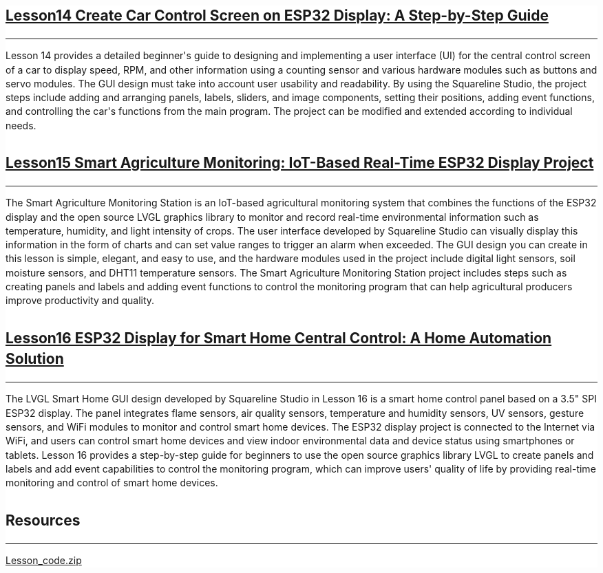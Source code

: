## [Lesson14 Create Car Control Screen on ESP32 Display: A Step-by-Step Guide](/index.php?title=Lesson14_Create_Car_Control_Screen_on_ESP32_Display:_A_Step-by-Step_Guide "Lesson14 Create Car Control Screen on ESP32 Display: A Step-by-Step Guide") 
----------------------------------------------

Lesson 14 provides a detailed beginner's guide to designing and implementing a user interface (UI) for the central control screen of a car to display speed, RPM, and other information using a counting sensor and various hardware modules such as buttons and servo modules. The GUI design must take into account user usability and readability. By using the Squareline Studio, the project steps include adding and arranging panels, labels, sliders, and image components, setting their positions, adding event functions, and controlling the car's functions from the main program. The project can be modified and extended according to individual needs.  

## [Lesson15 Smart Agriculture Monitoring: IoT-Based Real-Time ESP32 Display Project](/index.php?title=Lesson15_Smart_Agriculture_Monitoring:_IoT-Based_Real-Time_ESP32_Display_Project "Lesson15 Smart Agriculture Monitoring: IoT-Based Real-Time ESP32 Display Project") 
---------------------------------------------- 

The Smart Agriculture Monitoring Station is an IoT-based agricultural monitoring system that combines the functions of the ESP32 display and the open source LVGL graphics library to monitor and record real-time environmental information such as temperature, humidity, and light intensity of crops. The user interface developed by Squareline Studio can visually display this information in the form of charts and can set value ranges to trigger an alarm when exceeded. The GUI design you can create in this lesson is simple, elegant, and easy to use, and the hardware modules used in the project include digital light sensors, soil moisture sensors, and DHT11 temperature sensors. The Smart Agriculture Monitoring Station project includes steps such as creating panels and labels and adding event functions to control the monitoring program that can help agricultural producers improve productivity and quality.  

## [Lesson16 ESP32 Display for Smart Home Central Control: A Home Automation Solution](/index.php?title=Lesson16_ESP32_Display_for_Smart_Home_Central_Control:_A_Home_Automation_Solution "Lesson16 ESP32 Display for Smart Home Central Control: A Home Automation Solution") 
----------------------------------------------

The LVGL Smart Home GUI design developed by Squareline Studio in Lesson 16 is a smart home control panel based on a 3.5" SPI ESP32 display. The panel integrates flame sensors, air quality sensors, temperature and humidity sensors, UV sensors, gesture sensors, and WiFi modules to monitor and control smart home devices. The ESP32 display project is connected to the Internet via WiFi, and users can control smart home devices and view indoor environmental data and device status using smartphones or tablets. Lesson 16 provides a step-by-step guide for beginners to use the open source graphics library LVGL to create panels and labels and add event capabilities to control the monitoring program, which can improve users' quality of life by providing real-time monitoring and control of smart home devices. 

## Resources
---------

[Lesson\_code.zip](https://www.elecrow.com/download/product/DLC35010R/Lesson_code.zip)